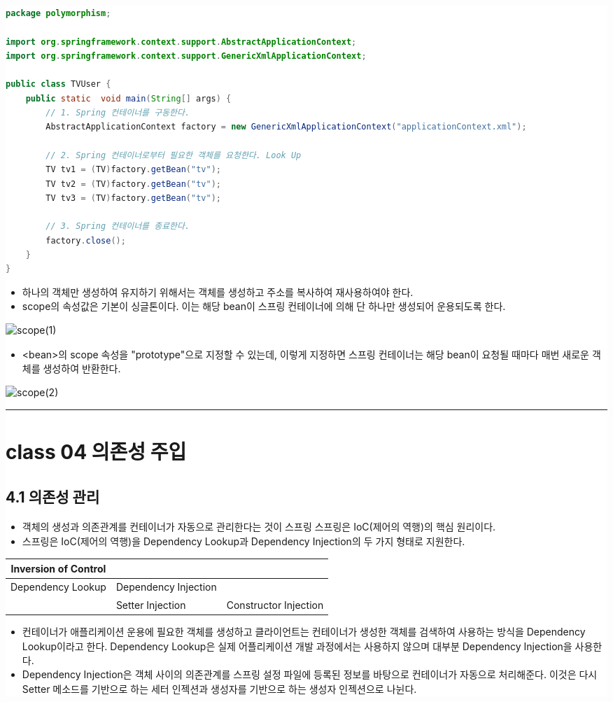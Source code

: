 ```java
package polymorphism;

import org.springframework.context.support.AbstractApplicationContext;
import org.springframework.context.support.GenericXmlApplicationContext;

public class TVUser {
	public static  void main(String[] args) {
		// 1. Spring 컨테이너를 구동한다.
		AbstractApplicationContext factory = new GenericXmlApplicationContext("applicationContext.xml");
        
		// 2. Spring 컨테이너로부터 필요한 객체를 요청한다. Look Up
		TV tv1 = (TV)factory.getBean("tv");
		TV tv2 = (TV)factory.getBean("tv");
		TV tv3 = (TV)factory.getBean("tv");
		
		// 3. Spring 컨테이너를 종료한다.
		factory.close();
	}
}
```

* 하나의 객체만 생성하여 유지하기 위해서는 객체를 생성하고 주소를 복사하여 재사용하여야 한다.
* scope의 속성값은 기본이 싱글톤이다. 이는 해당 bean이 스프링 컨테이너에 의해 단 하나만 생성되어 운용되도록 한다.

![scope(1)](C:\Users\wjswj\git\SpringStudy\Youngyin\image\Day01\scope(1).PNG)

* \<bean>의 scope 속성을 "prototype"으로 지정할 수 있는데, 이렇게 지정하면 스프링 컨테이너는 해당 bean이 요청될 때마다 매번 새로운 객체를 생성하여 반환한다.

![scope(2)](C:\Users\wjswj\git\SpringStudy\Youngyin\image\Day01\scope(2).PNG)

---


# class 04 의존성 주입

## 4.1 의존성 관리
* 객체의 생성과 의존관계를 컨테이너가 자동으로 관리한다는 것이 스프링 스프링은 IoC(제어의 역행)의 핵심 원리이다.
* 스프링은 IoC(제어의 역행)을 Dependency Lookup과 Dependency Injection의 두 가지 형태로 지원한다.

|Inversion of Control|||
| ----- | ----- | ----- |
|Dependency Lookup|Dependency Injection||
||Setter Injection|Constructor Injection|

* 컨테이너가 애플리케이션 운용에 필요한 객체를 생성하고 클라이언트는 컨테이너가 생성한 객체를 검색하여 사용하는 방식을 Dependency Lookup이라고 한다. Dependency Lookup은 실제 어플리케이션 개발 과정에서는 사용하지 않으며  대부분 Dependency Injection을 사용한다.
* Dependency Injection은 객체 사이의 의존관계를 스프링 설정 파일에 등록된 정보를 바탕으로 컨테이너가 자동으로 처리해준다. 이것은 다시 Setter 메소드를 기반으로 하는 세터 인젝션과 생성자를 기반으로 하는 생성자 인젝션으로 나뉜다.
